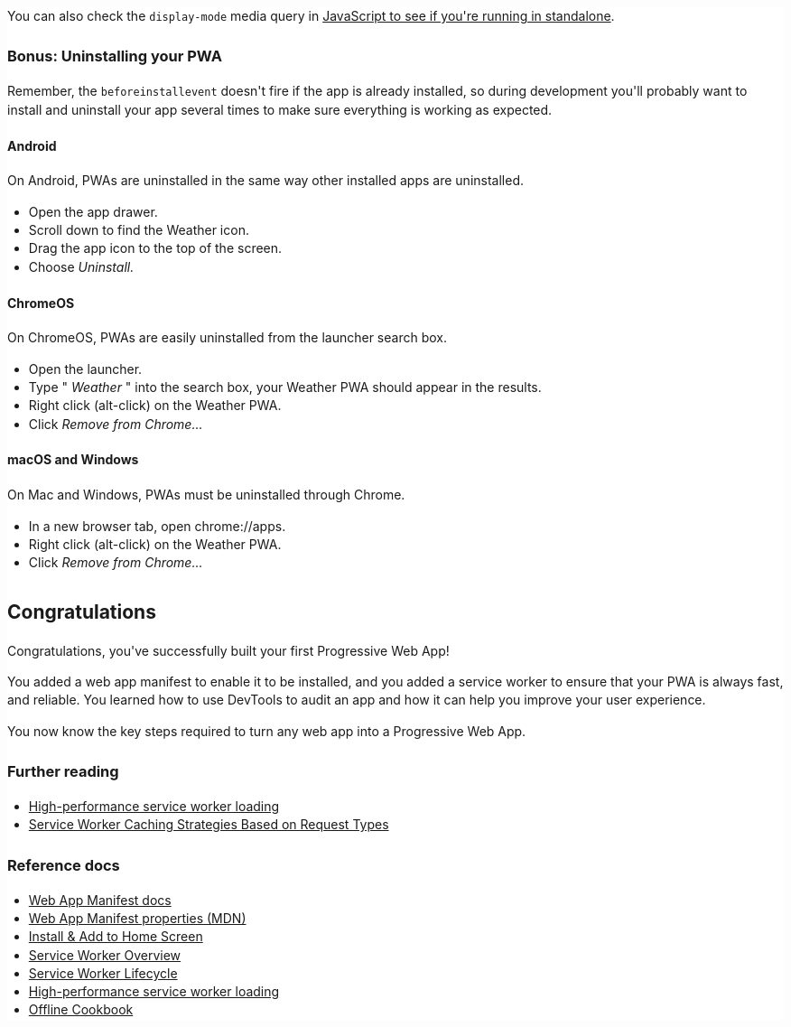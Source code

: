 You can also check the `display-mode` media query in  [JavaScript to see if you're running in standalone](/web/fundamentals/app-install-banners/#detect-mode).

### Bonus: Uninstalling your PWA

Remember, the `beforeinstallevent` doesn't fire if the app is already installed, so during development you'll probably want to install and uninstall your app several times to make sure everything is working as expected.

#### Android

On Android, PWAs are uninstalled in the same way other installed apps are uninstalled.

* Open the app drawer.
* Scroll down to find the Weather icon.
* Drag the app icon to the top of the screen.
* Choose  *Uninstall.*

#### ChromeOS

On ChromeOS, PWAs are easily uninstalled from the launcher search box.

* Open the launcher.
* Type " *Weather* " into the search box, your Weather PWA should appear in the results.
* Right click (alt-click) on the Weather PWA.
* Click  *Remove from Chrome...*

#### macOS and Windows

On Mac and Windows, PWAs must be uninstalled through Chrome.

* In a new browser tab, open chrome://apps.
* Right click (alt-click) on the Weather PWA.
* Click  *Remove from Chrome...*

## Congratulations

Congratulations, you've successfully built your first Progressive Web App!

You added a web app manifest to enable it to be installed, and you added a service worker to ensure that your PWA is always fast, and reliable. You learned how to use DevTools to audit an app and how it can help you improve your user experience.

You now know the key steps required to turn any web app into a Progressive Web App.

### Further reading

* [High-performance service worker loading](/web/fundamentals/primers/service-workers/high-performance-loading)
* [Service Worker Caching Strategies Based on Request Types](https://medium.com/dev-channel/service-worker-caching-strategies-based-on-request-types-57411dd7652c)

### Reference docs

* [Web App Manifest docs](/web/fundamentals/web-app-manifest)
* [Web App Manifest properties (MDN)](https://developer.mozilla.org/en-US/docs/Web/Manifest#Members)
* [Install & Add to Home Screen](/web/fundamentals/app-install-banners/)
* [Service Worker Overview](/web/fundamentals/primers/service-workers/)
* [Service Worker Lifecycle](/web/fundamentals/primers/service-workers/lifecycle)
* [High-performance service worker loading](/web/fundamentals/primers/service-workers/high-performance-loading)
* [Offline Cookbook](/web/fundamentals/instant-and-offline/offline-cookbook/#generic-fallback)
